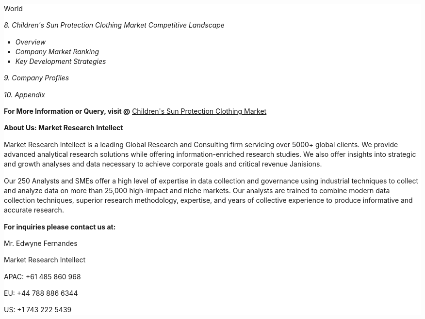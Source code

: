 World</span></em></li></ul><p><em><span class="font-[700]">8. Children's Sun Protection Clothing Market Competitive Landscape</span></em></p><ul><li><em><span class="">Overview</span></em></li><li><em><span class="">Company Market Ranking</span></em></li><li><em><span class="">Key Development Strategies</span></em></li></ul><p><em><span class="font-[700]">9. Company Profiles</span></em></p><p><em><span class="font-[700]">10. Appendix</span></em></p><p><span class="font-[700]"><strong>For More Information or Query, visit&nbsp;@</strong>&nbsp;</span><span class="font-[700]"><a href="https://www.marketresearchintellect.com/product/children-s-sun-protection-clothing-market/?utm_source=Linkedin&utm_medium=026" target="_blank" data-tracking-control-name="article-ssr-frontend-pulse_little-text-block" data-tracking-will-navigate="" data-test-link="">Children's Sun Protection Clothing Market</a></span></p><p><strong><span class="font-[700]">About Us: Market Research Intellect</span></strong></p><p><span class="">Market Research Intellect is a leading Global Research and Consulting firm servicing over 5000+ global clients. We provide advanced analytical research solutions while offering information-enriched research studies.&nbsp;</span>We also offer insights into strategic and growth analyses and data necessary to achieve corporate goals and critical revenue Janisions.</p><p><span class="">Our 250 Analysts and SMEs offer a high level of expertise in data collection and governance using industrial techniques to collect and analyze data on more than 25,000 high-impact and niche markets. Our analysts are trained to combine modern data collection techniques, superior research methodology, expertise, and years of collective experience to produce informative and accurate research.</span></p><p><strong>For inquiries please contact us at:</strong></p><p>Mr. Edwyne Fernandes</p><p>Market Research Intellect</p><p>APAC: +61 485 860 968</p><p>EU: +44 788 886 6344</p><p>US: +1 743 222 5439</p>
